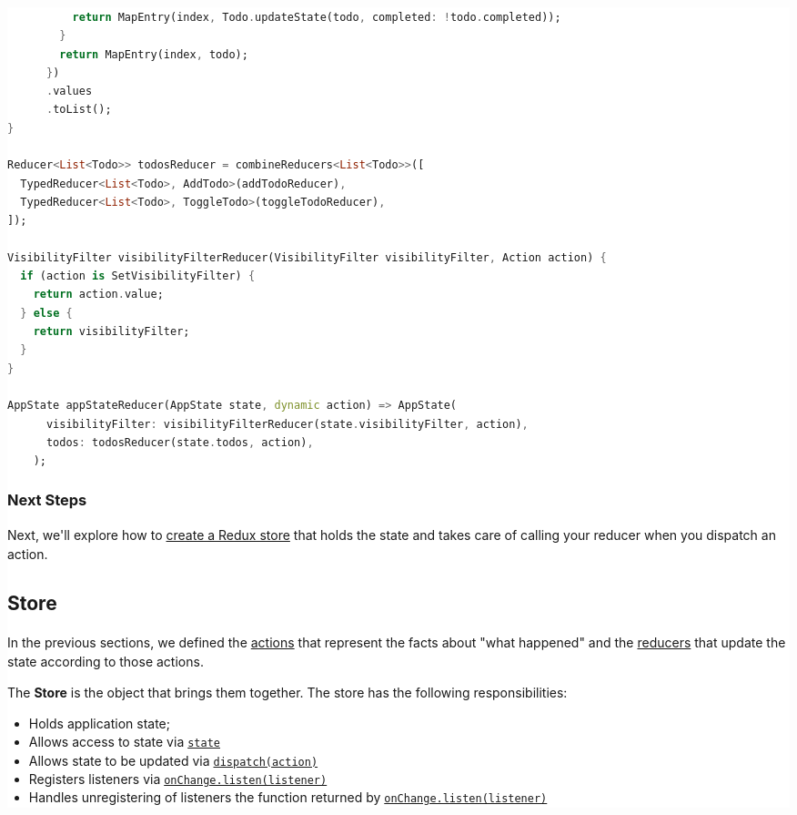 ```dart
          return MapEntry(index, Todo.updateState(todo, completed: !todo.completed));
        }
        return MapEntry(index, todo);
      })
      .values
      .toList();
}

Reducer<List<Todo>> todosReducer = combineReducers<List<Todo>>([
  TypedReducer<List<Todo>, AddTodo>(addTodoReducer),
  TypedReducer<List<Todo>, ToggleTodo>(toggleTodoReducer),
]);

VisibilityFilter visibilityFilterReducer(VisibilityFilter visibilityFilter, Action action) {
  if (action is SetVisibilityFilter) {
    return action.value;
  } else {
    return visibilityFilter;
  }
}

AppState appStateReducer(AppState state, dynamic action) => AppState(
      visibilityFilter: visibilityFilterReducer(state.visibilityFilter, action),
      todos: todosReducer(state.todos, action),
    );
```

### Next Steps
Next, we'll explore how to [create a Redux store](#store) that
holds the state and takes care of calling your reducer when you
dispatch an action.

## Store
In the previous sections, we defined the [actions](#actions) that
represent the facts about "what happened" and the
[reducers](#reducers) that update the state according to those
actions.

The **Store** is the object that brings them together. The store
has the following responsibilities:

* Holds application state;
* Allows access to state via [`state`](https://pub.dev/documentation/redux/latest/redux/Store/state.html)
* Allows state to be updated via [`dispatch(action)`](https://pub.dev/documentation/redux/latest/redux/Store/dispatch.html)
* Registers listeners via [`onChange.listen(listener)`](https://pub.dev/documentation/redux/latest/redux/Store/onChange.html)
* Handles unregistering of listeners the function
returned by [`onChange.listen(listener)`](https://pub.dev/documentation/redux/latest/redux/Store/onChange.html)
